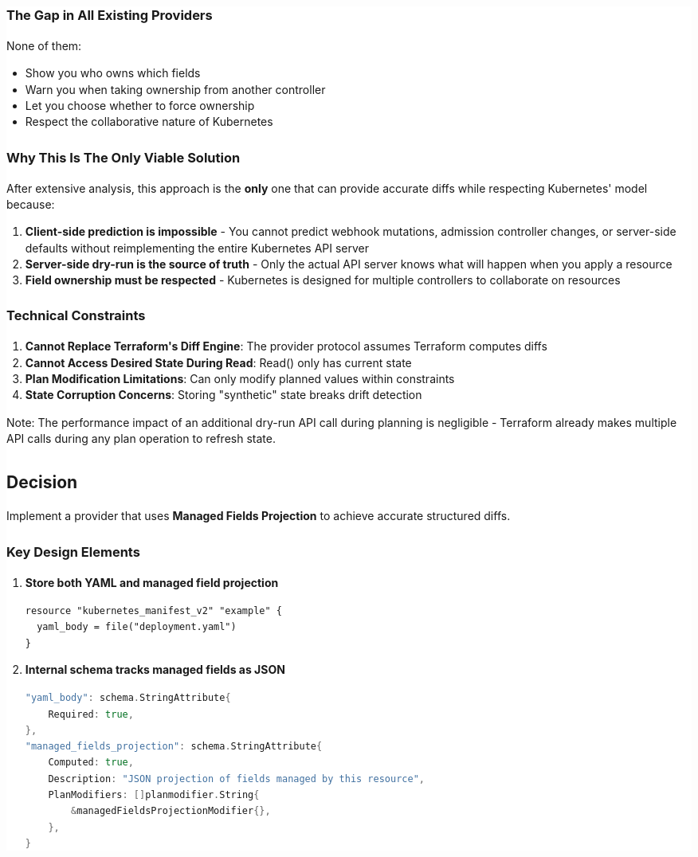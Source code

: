 ### The Gap in All Existing Providers

None of them:
- Show you who owns which fields
- Warn you when taking ownership from another controller
- Let you choose whether to force ownership
- Respect the collaborative nature of Kubernetes

### Why This Is The Only Viable Solution

After extensive analysis, this approach is the **only** one that can provide accurate diffs while respecting Kubernetes' model because:

1. **Client-side prediction is impossible** - You cannot predict webhook mutations, admission controller changes, or server-side defaults without reimplementing the entire Kubernetes API server
2. **Server-side dry-run is the source of truth** - Only the actual API server knows what will happen when you apply a resource
3. **Field ownership must be respected** - Kubernetes is designed for multiple controllers to collaborate on resources

### Technical Constraints

1. **Cannot Replace Terraform's Diff Engine**: The provider protocol assumes Terraform computes diffs
2. **Cannot Access Desired State During Read**: Read() only has current state
3. **Plan Modification Limitations**: Can only modify planned values within constraints
4. **State Corruption Concerns**: Storing "synthetic" state breaks drift detection

Note: The performance impact of an additional dry-run API call during planning is negligible - Terraform already makes multiple API calls during any plan operation to refresh state.

## Decision

Implement a provider that uses **Managed Fields Projection** to achieve accurate structured diffs.

### Key Design Elements

1. **Store both YAML and managed field projection**
   ```hcl
   resource "kubernetes_manifest_v2" "example" {
     yaml_body = file("deployment.yaml")
   }
   ```

2. **Internal schema tracks managed fields as JSON**
   ```go
   "yaml_body": schema.StringAttribute{
       Required: true,
   },
   "managed_fields_projection": schema.StringAttribute{
       Computed: true,
       Description: "JSON projection of fields managed by this resource",
       PlanModifiers: []planmodifier.String{
           &managedFieldsProjectionModifier{},
       },
   }
   ```
